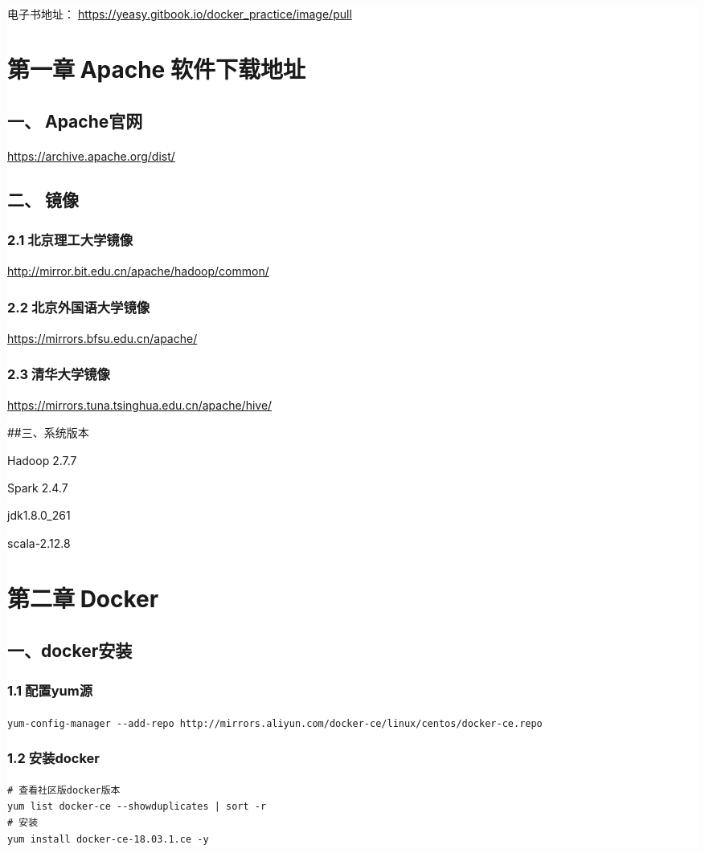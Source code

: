 电子书地址： <https://yeasy.gitbook.io/docker_practice/image/pull>

# 第一章 Apache 软件下载地址

## 一、 Apache官网

<https://archive.apache.org/dist/>

## 二、 镜像

### 2.1 北京理工大学镜像

http://mirror.bit.edu.cn/apache/hadoop/common/

### 2.2 北京外国语大学镜像

https://mirrors.bfsu.edu.cn/apache/

### 2.3 清华大学镜像

https://mirrors.tuna.tsinghua.edu.cn/apache/hive/

##三、系统版本

Hadoop 2.7.7

Spark 2.4.7

jdk1.8.0_261

scala-2.12.8





# 第二章 Docker

## 一、docker安装

### 1.1 配置yum源

```shell
yum-config-manager --add-repo http://mirrors.aliyun.com/docker-ce/linux/centos/docker-ce.repo
```

### 1.2 安装docker

```shell
# 查看社区版docker版本
yum list docker-ce --showduplicates | sort -r
# 安装
yum install docker-ce-18.03.1.ce -y
```
